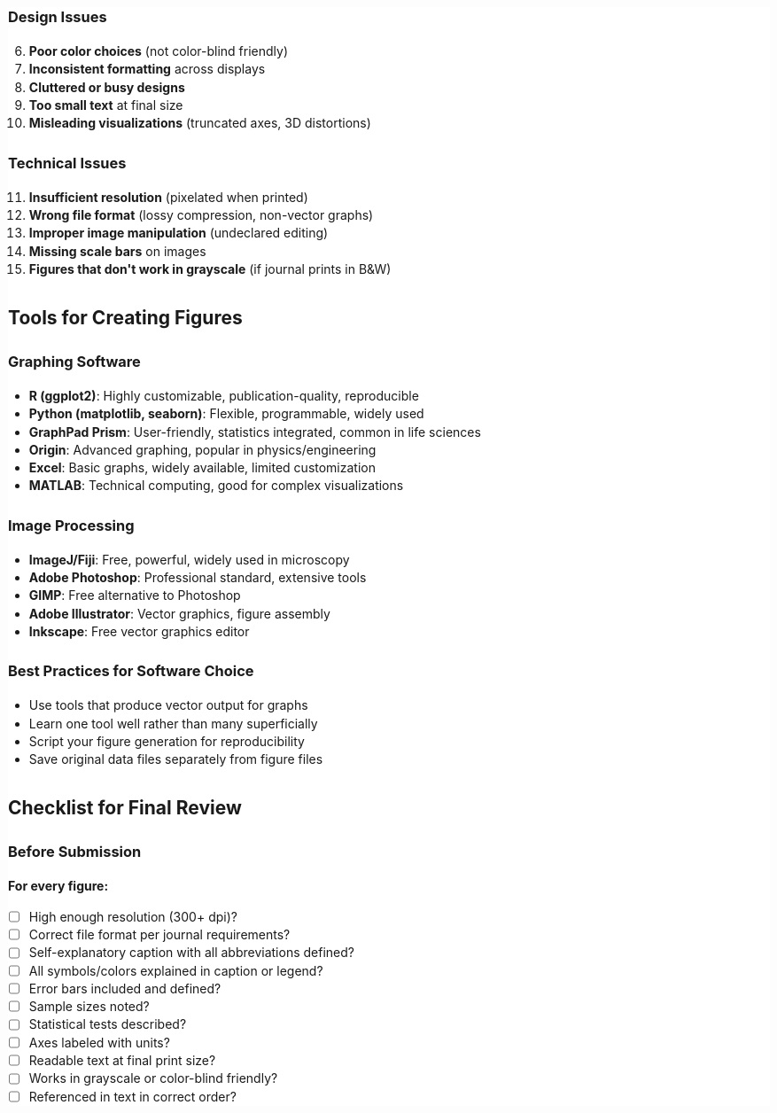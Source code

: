 ### Design Issues
6. **Poor color choices** (not color-blind friendly)
7. **Inconsistent formatting** across displays
8. **Cluttered or busy designs**
9. **Too small text** at final size
10. **Misleading visualizations** (truncated axes, 3D distortions)

### Technical Issues
11. **Insufficient resolution** (pixelated when printed)
12. **Wrong file format** (lossy compression, non-vector graphs)
13. **Improper image manipulation** (undeclared editing)
14. **Missing scale bars** on images
15. **Figures that don't work in grayscale** (if journal prints in B&W)

## Tools for Creating Figures

### Graphing Software
- **R (ggplot2)**: Highly customizable, publication-quality, reproducible
- **Python (matplotlib, seaborn)**: Flexible, programmable, widely used
- **GraphPad Prism**: User-friendly, statistics integrated, common in life sciences
- **Origin**: Advanced graphing, popular in physics/engineering
- **Excel**: Basic graphs, widely available, limited customization
- **MATLAB**: Technical computing, good for complex visualizations

### Image Processing
- **ImageJ/Fiji**: Free, powerful, widely used in microscopy
- **Adobe Photoshop**: Professional standard, extensive tools
- **GIMP**: Free alternative to Photoshop
- **Adobe Illustrator**: Vector graphics, figure assembly
- **Inkscape**: Free vector graphics editor

### Best Practices for Software Choice
- Use tools that produce vector output for graphs
- Learn one tool well rather than many superficially
- Script your figure generation for reproducibility
- Save original data files separately from figure files

## Checklist for Final Review

### Before Submission

**For every figure:**
- [ ] High enough resolution (300+ dpi)?
- [ ] Correct file format per journal requirements?
- [ ] Self-explanatory caption with all abbreviations defined?
- [ ] All symbols/colors explained in caption or legend?
- [ ] Error bars included and defined?
- [ ] Sample sizes noted?
- [ ] Statistical tests described?
- [ ] Axes labeled with units?
- [ ] Readable text at final print size?
- [ ] Works in grayscale or color-blind friendly?
- [ ] Referenced in text in correct order?
